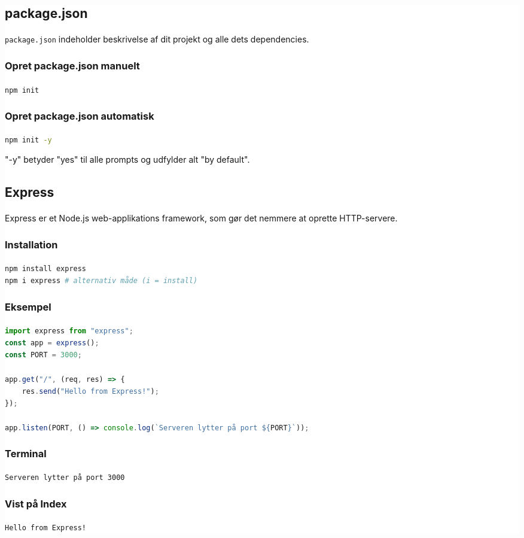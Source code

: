 ## package.json

<code>package.json</code> indeholder beskrivelse af dit projekt og alle dets dependencies.

### Opret package.json manuelt

```bash
npm init
```

### Opret package.json automatisk

```bash
npm init -y
```

"-y" betyder "yes" til alle prompts og udfylder alt "by default".

## Express

Express er et Node.js web-applikations framework, som gør det nemmere at oprette HTTP-servere.

### Installation

```bash
npm install express
npm i express # alternativ måde (i = install)
```

### Eksempel

```javascript
import express from "express";
const app = express();
const PORT = 3000;

app.get("/", (req, res) => {
    res.send("Hello from Express!");
});

app.listen(PORT, () => console.log(`Serveren lytter på port ${PORT}`));
```

### Terminal

```
Serveren lytter på port 3000
```

### Vist på Index

```
Hello from Express!
```
